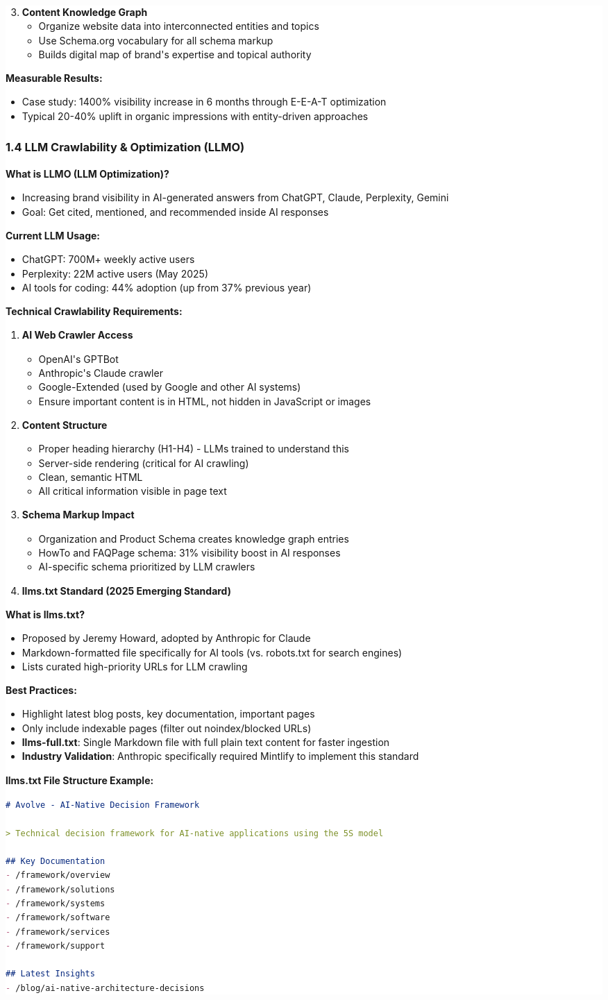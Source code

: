 3. **Content Knowledge Graph**
   - Organize website data into interconnected entities and topics
   - Use Schema.org vocabulary for all schema markup
   - Builds digital map of brand's expertise and topical authority

**Measurable Results:**
- Case study: 1400% visibility increase in 6 months through E-E-A-T optimization
- Typical 20-40% uplift in organic impressions with entity-driven approaches

### 1.4 LLM Crawlability & Optimization (LLMO)

**What is LLMO (LLM Optimization)?**
- Increasing brand visibility in AI-generated answers from ChatGPT, Claude, Perplexity, Gemini
- Goal: Get cited, mentioned, and recommended inside AI responses

**Current LLM Usage:**
- ChatGPT: 700M+ weekly active users
- Perplexity: 22M active users (May 2025)
- AI tools for coding: 44% adoption (up from 37% previous year)

**Technical Crawlability Requirements:**

1. **AI Web Crawler Access**
   - OpenAI's GPTBot
   - Anthropic's Claude crawler
   - Google-Extended (used by Google and other AI systems)
   - Ensure important content is in HTML, not hidden in JavaScript or images

2. **Content Structure**
   - Proper heading hierarchy (H1-H4) - LLMs trained to understand this
   - Server-side rendering (critical for AI crawling)
   - Clean, semantic HTML
   - All critical information visible in page text

3. **Schema Markup Impact**
   - Organization and Product Schema creates knowledge graph entries
   - HowTo and FAQPage schema: 31% visibility boost in AI responses
   - AI-specific schema prioritized by LLM crawlers

4. **llms.txt Standard (2025 Emerging Standard)**

**What is llms.txt?**
- Proposed by Jeremy Howard, adopted by Anthropic for Claude
- Markdown-formatted file specifically for AI tools (vs. robots.txt for search engines)
- Lists curated high-priority URLs for LLM crawling

**Best Practices:**
- Highlight latest blog posts, key documentation, important pages
- Only include indexable pages (filter out noindex/blocked URLs)
- **llms-full.txt**: Single Markdown file with full plain text content for faster ingestion
- **Industry Validation**: Anthropic specifically required Mintlify to implement this standard

**llms.txt File Structure Example:**
```markdown
# Avolve - AI-Native Decision Framework

> Technical decision framework for AI-native applications using the 5S model

## Key Documentation
- /framework/overview
- /framework/solutions
- /framework/systems
- /framework/software
- /framework/services
- /framework/support

## Latest Insights
- /blog/ai-native-architecture-decisions
```